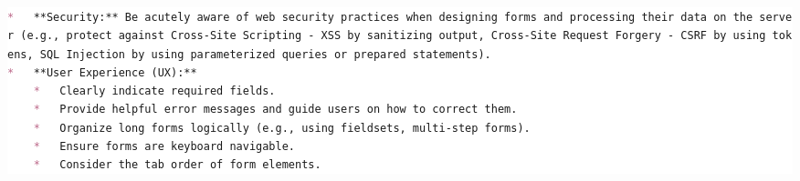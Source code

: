 ```markdown
*   **Security:** Be acutely aware of web security practices when designing forms and processing their data on the server (e.g., protect against Cross-Site Scripting - XSS by sanitizing output, Cross-Site Request Forgery - CSRF by using tokens, SQL Injection by using parameterized queries or prepared statements).
*   **User Experience (UX):**
    *   Clearly indicate required fields.
    *   Provide helpful error messages and guide users on how to correct them.
    *   Organize long forms logically (e.g., using fieldsets, multi-step forms).
    *   Ensure forms are keyboard navigable.
    *   Consider the tab order of form elements.
```